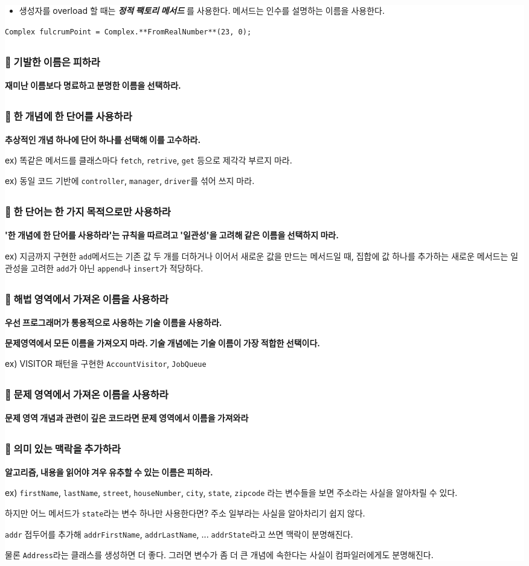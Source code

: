- 생성자를 overload 할 때는 ***정적 팩토리 메서드*** 를 사용한다. 메서드는 인수를 설명하는 이름을 사용한다.

`Complex fulcrumPoint = Complex.**FromRealNumber**(23, 0);`

##

### 📃 기발한 이름은 피하라

**재미난 이름보다 명료하고 분명한 이름을 선택하라.**

##

### 📃 한 개념에 한 단어를 사용하라

**추상적인 개념 하나에 단어 하나를 선택해 이를 고수하라.**

ex) 똑같은 메서드를 클래스마다 `fetch`, `retrive`, `get` 등으로 제각각 부르지 마라.

ex) 동일 코드 기반에 `controller`, `manager`, `driver`를 섞어 쓰지 마라.

##

### 📃 한 단어는 한 가지 목적으로만 사용하라

**'한 개념에 한 단어를 사용하라'는 규칙을 따르려고 '일관성'을 고려해 같은 이름을 선택하지 마라.**

ex) 지금까지 구현한 `add`메서드는 기존 값 두 개를 더하거나 이어서 새로운 값을 만드는 메서드일 때, 집합에 값 하나를 추가하는 새로운 메서드는 일관성을 고려한 `add`가 아닌 `append`나 `insert`가 적당하다.

##

### 📃 해법 영역에서 가져온 이름을 사용하라

**우선 프로그래머가 통용적으로 사용하는 기술 이름을 사용하라.**

**문제영역에서 모든 이름을 가져오지 마라. 기술 개념에는 기술 이름이 가장 적합한 선택이다.**

ex) VISITOR 패턴을 구현한 `AccountVisitor`, `JobQueue`

##

### 📃 문제 영역에서 가져온 이름을 사용하라

**문제 영역 개념과 관련이 깊은 코드라면 문제 영역에서 이름을 가져와라**

##

### 📃 의미 있는 맥락을 추가하라

**알고리즘, 내용을 읽어야 겨우 유추할 수 있는 이름은 피하라.**

ex) `firstName`, `lastName`, `street`, `houseNumber`, `city`, `state`, `zipcode` 라는 변수들을 보면 주소라는 사실을 알아차릴 수 있다.

하지만 어느 메서드가 `state`라는 변수 하나만 사용한다면? 주소 일부라는 사실을 알아차리기 쉽지 않다.

`addr` 접두어를 추가해 `addrFirstName`, `addrLastName`, ... `addrState`라고 쓰면 맥락이 분명해진다.

물론 `Address`라는 클래스를 생성하면 더 좋다. 그러면 변수가 좀 더 큰 개념에 속한다는 사실이 컴파일러에게도 분명해진다.

